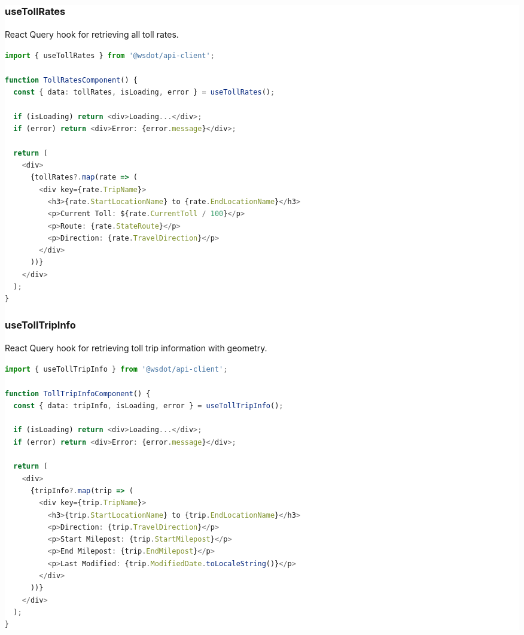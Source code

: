 ### useTollRates

React Query hook for retrieving all toll rates.

```typescript
import { useTollRates } from '@wsdot/api-client';

function TollRatesComponent() {
  const { data: tollRates, isLoading, error } = useTollRates();

  if (isLoading) return <div>Loading...</div>;
  if (error) return <div>Error: {error.message}</div>;

  return (
    <div>
      {tollRates?.map(rate => (
        <div key={rate.TripName}>
          <h3>{rate.StartLocationName} to {rate.EndLocationName}</h3>
          <p>Current Toll: ${rate.CurrentToll / 100}</p>
          <p>Route: {rate.StateRoute}</p>
          <p>Direction: {rate.TravelDirection}</p>
        </div>
      ))}
    </div>
  );
}
```

### useTollTripInfo

React Query hook for retrieving toll trip information with geometry.

```typescript
import { useTollTripInfo } from '@wsdot/api-client';

function TollTripInfoComponent() {
  const { data: tripInfo, isLoading, error } = useTollTripInfo();

  if (isLoading) return <div>Loading...</div>;
  if (error) return <div>Error: {error.message}</div>;

  return (
    <div>
      {tripInfo?.map(trip => (
        <div key={trip.TripName}>
          <h3>{trip.StartLocationName} to {trip.EndLocationName}</h3>
          <p>Direction: {trip.TravelDirection}</p>
          <p>Start Milepost: {trip.StartMilepost}</p>
          <p>End Milepost: {trip.EndMilepost}</p>
          <p>Last Modified: {trip.ModifiedDate.toLocaleString()}</p>
        </div>
      ))}
    </div>
  );
}
```
